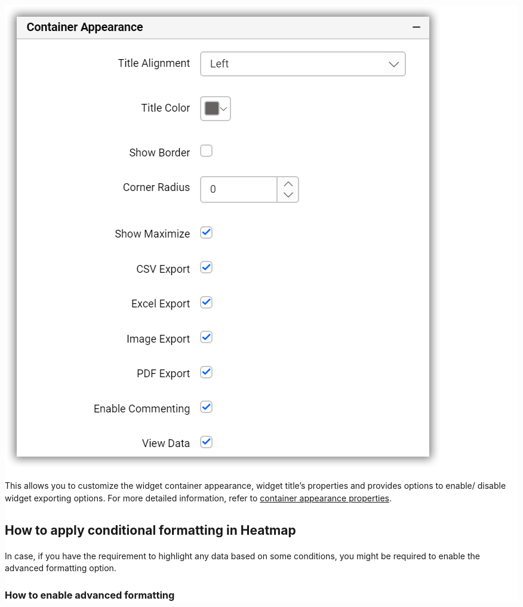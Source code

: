 ![Container appearance properties](/static/assets/cloud/visualizing-data/visualization-widgets/images/ContainerAppearance.png)

This allows you to customize the widget container appearance, widget title’s properties and provides options to enable/ disable widget exporting options. For more detailed information, refer to [container appearance properties](/cloud-bi/visualizing-data/working-with-widgets/customizing-container-appearance/).

## How to apply conditional formatting in Heatmap

In case, if you have the requirement to highlight any data based on some conditions, you might be required to enable the advanced formatting option.

### How to enable advanced formatting
